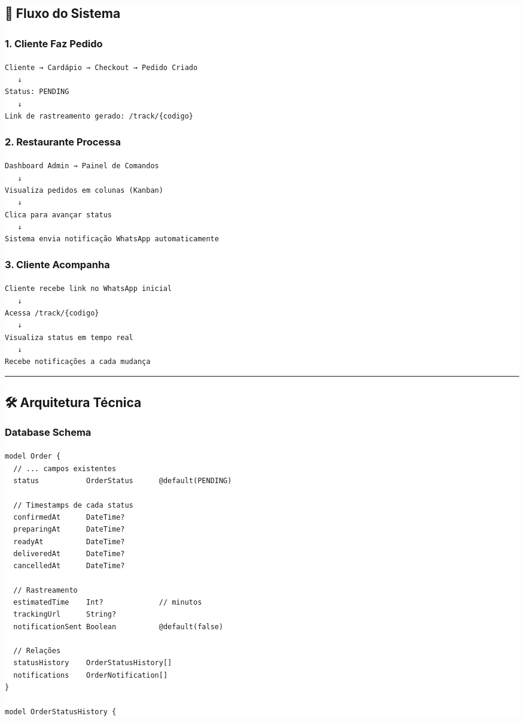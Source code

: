 
## 🔄 Fluxo do Sistema

### 1. Cliente Faz Pedido
```
Cliente → Cardápio → Checkout → Pedido Criado
   ↓
Status: PENDING
   ↓
Link de rastreamento gerado: /track/{codigo}
```

### 2. Restaurante Processa
```
Dashboard Admin → Painel de Comandos
   ↓
Visualiza pedidos em colunas (Kanban)
   ↓
Clica para avançar status
   ↓
Sistema envia notificação WhatsApp automaticamente
```

### 3. Cliente Acompanha
```
Cliente recebe link no WhatsApp inicial
   ↓
Acessa /track/{codigo}
   ↓
Visualiza status em tempo real
   ↓
Recebe notificações a cada mudança
```

---

## 🛠️ Arquitetura Técnica

### Database Schema

```prisma
model Order {
  // ... campos existentes
  status           OrderStatus      @default(PENDING)
  
  // Timestamps de cada status
  confirmedAt      DateTime?
  preparingAt      DateTime?
  readyAt          DateTime?
  deliveredAt      DateTime?
  cancelledAt      DateTime?
  
  // Rastreamento
  estimatedTime    Int?             // minutos
  trackingUrl      String?
  notificationSent Boolean          @default(false)
  
  // Relações
  statusHistory    OrderStatusHistory[]
  notifications    OrderNotification[]
}

model OrderStatusHistory {
```